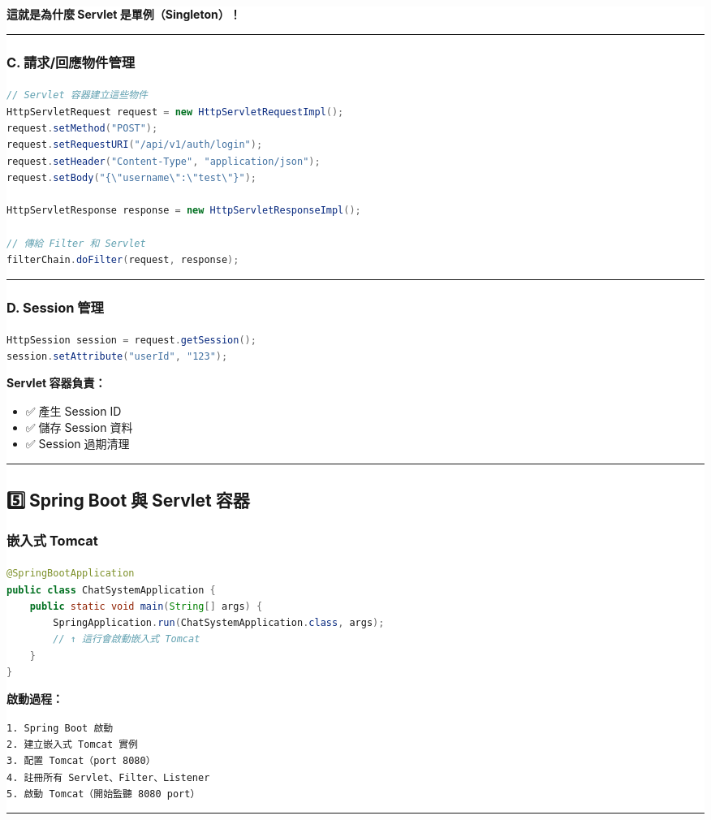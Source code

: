 **這就是為什麼 Servlet 是單例（Singleton）！**

---

### **C. 請求/回應物件管理**

```java
// Servlet 容器建立這些物件
HttpServletRequest request = new HttpServletRequestImpl();
request.setMethod("POST");
request.setRequestURI("/api/v1/auth/login");
request.setHeader("Content-Type", "application/json");
request.setBody("{\"username\":\"test\"}");

HttpServletResponse response = new HttpServletResponseImpl();

// 傳給 Filter 和 Servlet
filterChain.doFilter(request, response);
```

---

### **D. Session 管理**

```java
HttpSession session = request.getSession();
session.setAttribute("userId", "123");
```

**Servlet 容器負責：**
- ✅ 產生 Session ID
- ✅ 儲存 Session 資料
- ✅ Session 過期清理

---

## **5️⃣ Spring Boot 與 Servlet 容器**

### **嵌入式 Tomcat**

```java
@SpringBootApplication
public class ChatSystemApplication {
    public static void main(String[] args) {
        SpringApplication.run(ChatSystemApplication.class, args);
        // ↑ 這行會啟動嵌入式 Tomcat
    }
}
```

**啟動過程：**
```
1. Spring Boot 啟動
2. 建立嵌入式 Tomcat 實例
3. 配置 Tomcat（port 8080）
4. 註冊所有 Servlet、Filter、Listener
5. 啟動 Tomcat（開始監聽 8080 port）
```

---